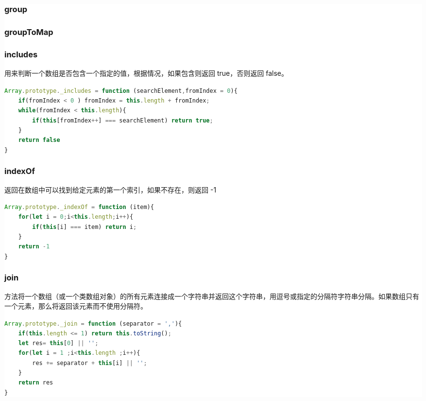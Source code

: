 ### group

### groupToMap

### includes

用来判断一个数组是否包含一个指定的值，根据情况，如果包含则返回 true，否则返回 false。

```js
Array.prototype._includes = function (searchElement,fromIndex = 0){
    if(fromIndex < 0 ) fromIndex = this.length + fromIndex;
    while(fromIndex < this.length){
        if(this[fromIndex++] === searchElement) return true;
    }
    return false
}
```

### indexOf

返回在数组中可以找到给定元素的第一个索引，如果不存在，则返回 -1

```js
Array.prototype._indexOf = function (item){
    for(let i = 0;i<this.length;i++){
        if(this[i] === item) return i;
    }
    return -1
}
```

### join

方法将一个数组（或一个类数组对象）的所有元素连接成一个字符串并返回这个字符串，用逗号或指定的分隔符字符串分隔。如果数组只有一个元素，那么将返回该元素而不使用分隔符。

```js
Array.prototype._join = function (separator = ','){
    if(this.length <= 1) return this.toString();
    let res= this[0] || '';
    for(let i = 1 ;i<this.length ;i++){
        res += separator + this[i] || '';
    }
    return res
}
```
